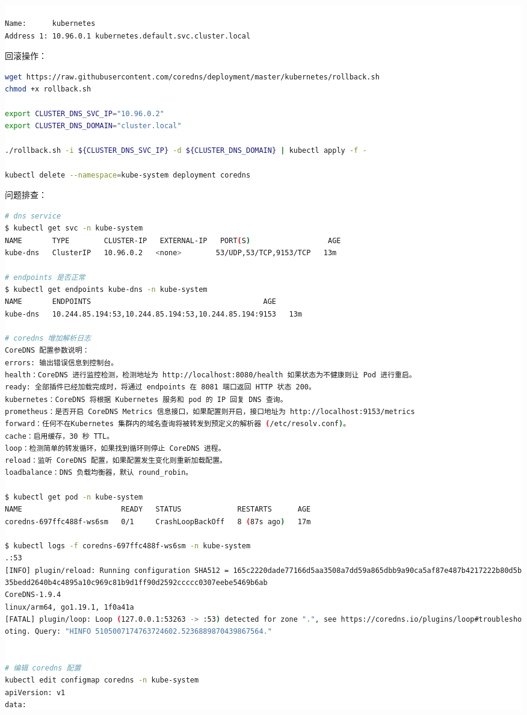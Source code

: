 ```bash

Name:      kubernetes
Address 1: 10.96.0.1 kubernetes.default.svc.cluster.local
```



回滚操作：

```bash
wget https://raw.githubusercontent.com/coredns/deployment/master/kubernetes/rollback.sh
chmod +x rollback.sh

export CLUSTER_DNS_SVC_IP="10.96.0.2"
export CLUSTER_DNS_DOMAIN="cluster.local"

./rollback.sh -i ${CLUSTER_DNS_SVC_IP} -d ${CLUSTER_DNS_DOMAIN} | kubectl apply -f -

kubectl delete --namespace=kube-system deployment coredns
```



问题排查：

```bash
# dns service
$ kubectl get svc -n kube-system
NAME       TYPE        CLUSTER-IP   EXTERNAL-IP   PORT(S)                  AGE
kube-dns   ClusterIP   10.96.0.2   <none>        53/UDP,53/TCP,9153/TCP   13m

# endpoints 是否正常
$ kubectl get endpoints kube-dns -n kube-system
NAME       ENDPOINTS                                        AGE
kube-dns   10.244.85.194:53,10.244.85.194:53,10.244.85.194:9153   13m

# coredns 增加解析日志
CoreDNS 配置参数说明：
errors: 输出错误信息到控制台。
health：CoreDNS 进行监控检测，检测地址为 http://localhost:8080/health 如果状态为不健康则让 Pod 进行重启。
ready: 全部插件已经加载完成时，将通过 endpoints 在 8081 端口返回 HTTP 状态 200。
kubernetes：CoreDNS 将根据 Kubernetes 服务和 pod 的 IP 回复 DNS 查询。
prometheus：是否开启 CoreDNS Metrics 信息接口，如果配置则开启，接口地址为 http://localhost:9153/metrics
forward：任何不在Kubernetes 集群内的域名查询将被转发到预定义的解析器 (/etc/resolv.conf)。
cache：启用缓存，30 秒 TTL。
loop：检测简单的转发循环，如果找到循环则停止 CoreDNS 进程。
reload：监听 CoreDNS 配置，如果配置发生变化则重新加载配置。
loadbalance：DNS 负载均衡器，默认 round_robin。

$ kubectl get pod -n kube-system
NAME                       READY   STATUS             RESTARTS      AGE
coredns-697ffc488f-ws6sm   0/1     CrashLoopBackOff   8 (87s ago)   17m

$ kubectl logs -f coredns-697ffc488f-ws6sm -n kube-system
.:53
[INFO] plugin/reload: Running configuration SHA512 = 165c2220dade77166d5aa3508a7dd59a865dbb9a90ca5af87e487b4217222b80d5b35bedd2640b4c4895a10c969c81b9d1ff90d2592ccccc0307eebe5469b6ab
CoreDNS-1.9.4
linux/arm64, go1.19.1, 1f0a41a
[FATAL] plugin/loop: Loop (127.0.0.1:53263 -> :53) detected for zone ".", see https://coredns.io/plugins/loop#troubleshooting. Query: "HINFO 5105007174763724602.5236889870439867564."


# 编辑 coredns 配置
kubectl edit configmap coredns -n kube-system
apiVersion: v1
data:
```